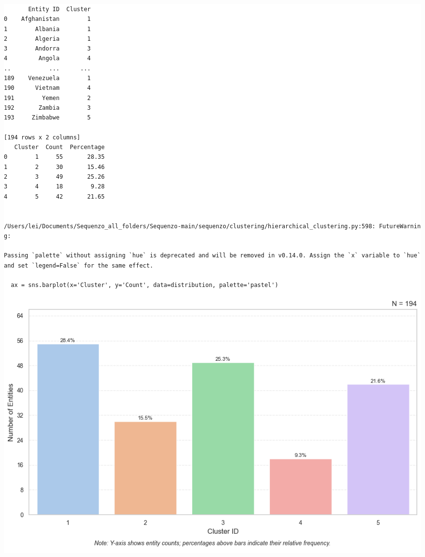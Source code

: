            Entity ID  Cluster
    0    Afghanistan        1
    1        Albania        1
    2        Algeria        1
    3        Andorra        3
    4         Angola        4
    ..           ...      ...
    189    Venezuela        1
    190      Vietnam        4
    191        Yemen        2
    192       Zambia        3
    193     Zimbabwe        5
    
    [194 rows x 2 columns]
       Cluster  Count  Percentage
    0        1     55       28.35
    1        2     30       15.46
    2        3     49       25.26
    3        4     18        9.28
    4        5     42       21.65
    

    /Users/lei/Documents/Sequenzo_all_folders/Sequenzo-main/sequenzo/clustering/hierarchical_clustering.py:598: FutureWarning: 
    
    Passing `palette` without assigning `hue` is deprecated and will be removed in v0.14.0. Assign the `x` variable to `hue` and set `legend=False` for the same effect.
    
      ax = sns.barplot(x='Cluster', y='Count', data=distribution, palette='pastel')
    


    
![png](./img/quickstart/basic_quickstart_24_2.png)
    